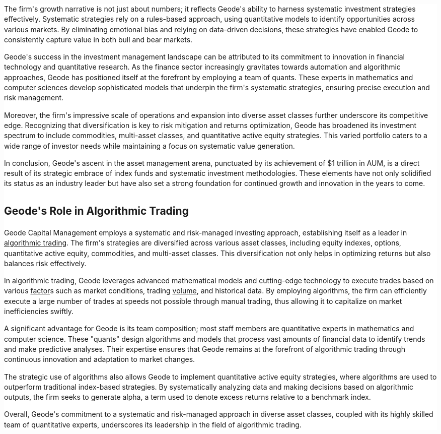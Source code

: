 The firm's growth narrative is not just about numbers; it reflects Geode's ability to harness systematic investment strategies effectively. Systematic strategies rely on a rules-based approach, using quantitative models to identify opportunities across various markets. By eliminating emotional bias and relying on data-driven decisions, these strategies have enabled Geode to consistently capture value in both bull and bear markets.

Geode's success in the investment management landscape can be attributed to its commitment to innovation in financial technology and quantitative research. As the finance sector increasingly gravitates towards automation and algorithmic approaches, Geode has positioned itself at the forefront by employing a team of quants. These experts in mathematics and computer sciences develop sophisticated models that underpin the firm's systematic strategies, ensuring precise execution and risk management.

Moreover, the firm's impressive scale of operations and expansion into diverse asset classes further underscore its competitive edge. Recognizing that diversification is key to risk mitigation and returns optimization, Geode has broadened its investment spectrum to include commodities, multi-asset classes, and quantitative active equity strategies. This varied portfolio caters to a wide range of investor needs while maintaining a focus on systematic value generation.

In conclusion, Geode's ascent in the asset management arena, punctuated by its achievement of $1 trillion in AUM, is a direct result of its strategic embrace of index funds and systematic investment methodologies. These elements have not only solidified its status as an industry leader but have also set a strong foundation for continued growth and innovation in the years to come.


## Geode's Role in Algorithmic Trading

Geode Capital Management employs a systematic and risk-managed investing approach, establishing itself as a leader in [algorithmic trading](/wiki/algorithmic-trading). The firm's strategies are diversified across various asset classes, including equity indexes, options, quantitative active equity, commodities, and multi-asset classes. This diversification not only helps in optimizing returns but also balances risk effectively. 

In algorithmic trading, Geode leverages advanced mathematical models and cutting-edge technology to execute trades based on various [factor](/wiki/factor-investing)s such as market conditions, trading [volume](/wiki/volume-trading-strategy), and historical data. By employing algorithms, the firm can efficiently execute a large number of trades at speeds not possible through manual trading, thus allowing it to capitalize on market inefficiencies swiftly.

A significant advantage for Geode is its team composition; most staff members are quantitative experts in mathematics and computer science. These "quants" design algorithms and models that process vast amounts of financial data to identify trends and make predictive analyses. Their expertise ensures that Geode remains at the forefront of algorithmic trading through continuous innovation and adaptation to market changes. 

The strategic use of algorithms also allows Geode to implement quantitative active equity strategies, where algorithms are used to outperform traditional index-based strategies. By systematically analyzing data and making decisions based on algorithmic outputs, the firm seeks to generate alpha, a term used to denote excess returns relative to a benchmark index.

Overall, Geode's commitment to a systematic and risk-managed approach in diverse asset classes, coupled with its highly skilled team of quantitative experts, underscores its leadership in the field of algorithmic trading.

